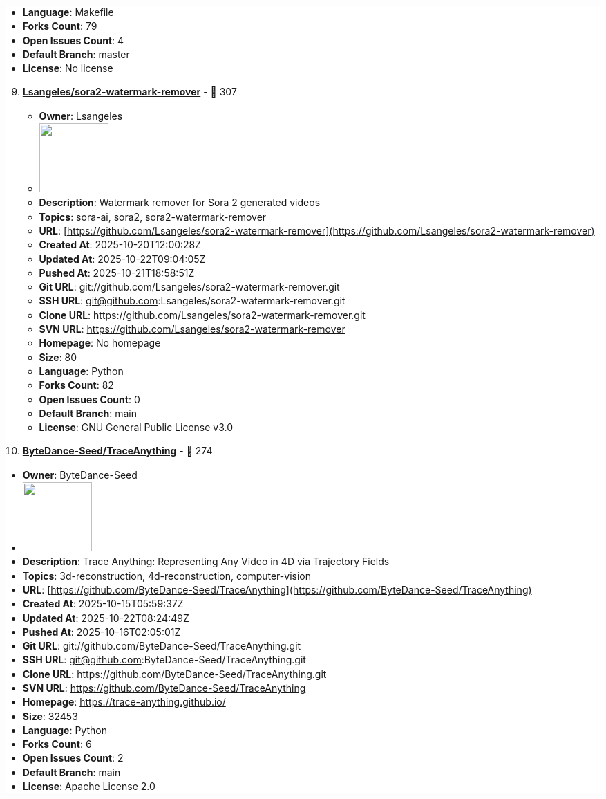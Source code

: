    - **Language**: Makefile
   - **Forks Count**: 79
   - **Open Issues Count**: 4
   - **Default Branch**: master
   - **License**: No license

9. **[Lsangeles/sora2-watermark-remover](https://github.com/Lsangeles/sora2-watermark-remover)** - 🌟 307
   - **Owner**: Lsangeles
   - <img src="https://avatars.githubusercontent.com/u/132306433?v=4" width="100" height="100">
   - **Description**: Watermark remover for Sora 2 generated videos
   - **Topics**: sora-ai, sora2, sora2-watermark-remover
   - **URL**: [https://github.com/Lsangeles/sora2-watermark-remover](https://github.com/Lsangeles/sora2-watermark-remover)
   - **Created At**: 2025-10-20T12:00:28Z
   - **Updated At**: 2025-10-22T09:04:05Z
   - **Pushed At**: 2025-10-21T18:58:51Z
   - **Git URL**: git://github.com/Lsangeles/sora2-watermark-remover.git
   - **SSH URL**: git@github.com:Lsangeles/sora2-watermark-remover.git
   - **Clone URL**: https://github.com/Lsangeles/sora2-watermark-remover.git
   - **SVN URL**: https://github.com/Lsangeles/sora2-watermark-remover
   - **Homepage**: No homepage
   - **Size**: 80
   - **Language**: Python
   - **Forks Count**: 82
   - **Open Issues Count**: 0
   - **Default Branch**: main
   - **License**: GNU General Public License v3.0

10. **[ByteDance-Seed/TraceAnything](https://github.com/ByteDance-Seed/TraceAnything)** - 🌟 274
   - **Owner**: ByteDance-Seed
   - <img src="https://avatars.githubusercontent.com/u/202897071?v=4" width="100" height="100">
   - **Description**: Trace Anything: Representing Any Video in 4D via Trajectory Fields
   - **Topics**: 3d-reconstruction, 4d-reconstruction, computer-vision
   - **URL**: [https://github.com/ByteDance-Seed/TraceAnything](https://github.com/ByteDance-Seed/TraceAnything)
   - **Created At**: 2025-10-15T05:59:37Z
   - **Updated At**: 2025-10-22T08:24:49Z
   - **Pushed At**: 2025-10-16T02:05:01Z
   - **Git URL**: git://github.com/ByteDance-Seed/TraceAnything.git
   - **SSH URL**: git@github.com:ByteDance-Seed/TraceAnything.git
   - **Clone URL**: https://github.com/ByteDance-Seed/TraceAnything.git
   - **SVN URL**: https://github.com/ByteDance-Seed/TraceAnything
   - **Homepage**: https://trace-anything.github.io/
   - **Size**: 32453
   - **Language**: Python
   - **Forks Count**: 6
   - **Open Issues Count**: 2
   - **Default Branch**: main
   - **License**: Apache License 2.0
